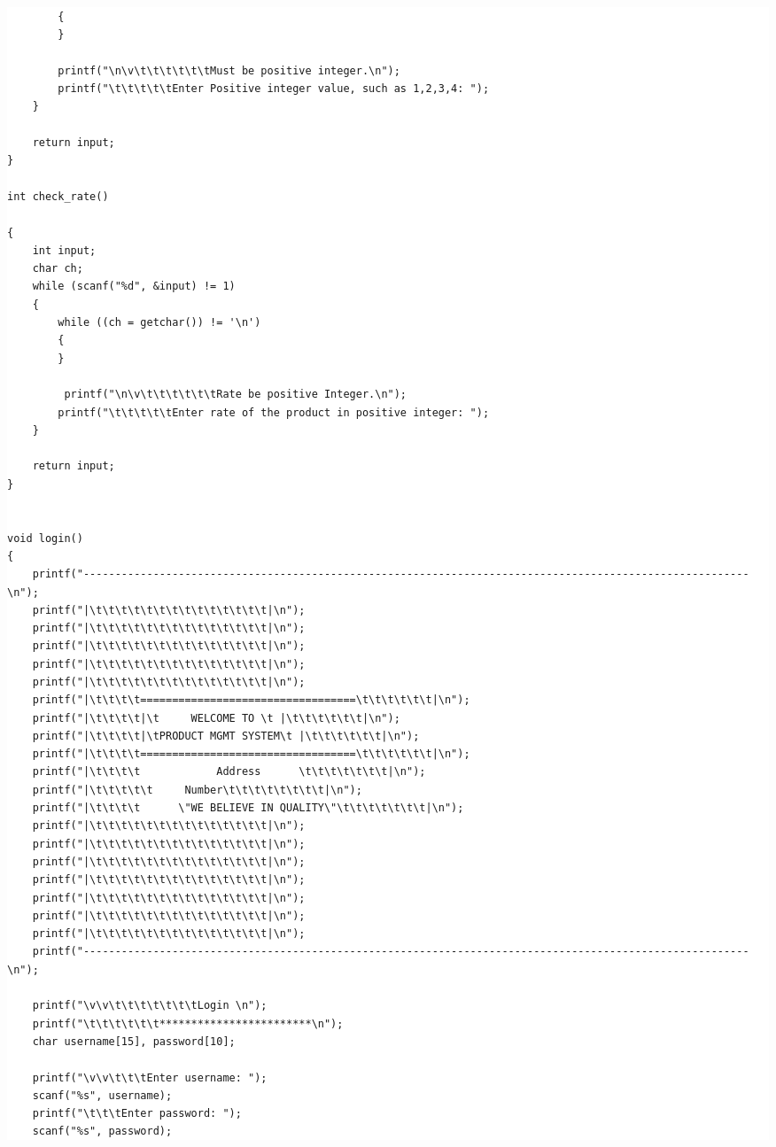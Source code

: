 ```
        {
        }

        printf("\n\v\t\t\t\t\t\tMust be positive integer.\n");
        printf("\t\t\t\t\tEnter Positive integer value, such as 1,2,3,4: ");
    }

    return input;
}

int check_rate()

{
    int input;
    char ch;
    while (scanf("%d", &input) != 1)
    {
        while ((ch = getchar()) != '\n')
        {
        }

         printf("\n\v\t\t\t\t\t\tRate be positive Integer.\n");
        printf("\t\t\t\t\tEnter rate of the product in positive integer: ");
    }

    return input;
}


void login()
{
    printf("---------------------------------------------------------------------------------------------------------\n");
	printf("|\t\t\t\t\t\t\t\t\t\t\t\t\t\t|\n");
	printf("|\t\t\t\t\t\t\t\t\t\t\t\t\t\t|\n");
	printf("|\t\t\t\t\t\t\t\t\t\t\t\t\t\t|\n");
	printf("|\t\t\t\t\t\t\t\t\t\t\t\t\t\t|\n");
	printf("|\t\t\t\t\t\t\t\t\t\t\t\t\t\t|\n");
	printf("|\t\t\t\t==================================\t\t\t\t\t\t|\n");
	printf("|\t\t\t\t|\t     WELCOME TO \t |\t\t\t\t\t\t|\n");
	printf("|\t\t\t\t|\tPRODUCT MGMT SYSTEM\t |\t\t\t\t\t\t|\n");
	printf("|\t\t\t\t==================================\t\t\t\t\t\t|\n");
	printf("|\t\t\t\t            Address      \t\t\t\t\t\t\t|\n");
	printf("|\t\t\t\t\t     Number\t\t\t\t\t\t\t\t|\n");
	printf("|\t\t\t\t      \"WE BELIEVE IN QUALITY\"\t\t\t\t\t\t\t|\n");
	printf("|\t\t\t\t\t\t\t\t\t\t\t\t\t\t|\n");
	printf("|\t\t\t\t\t\t\t\t\t\t\t\t\t\t|\n");
	printf("|\t\t\t\t\t\t\t\t\t\t\t\t\t\t|\n");
	printf("|\t\t\t\t\t\t\t\t\t\t\t\t\t\t|\n");
	printf("|\t\t\t\t\t\t\t\t\t\t\t\t\t\t|\n");
	printf("|\t\t\t\t\t\t\t\t\t\t\t\t\t\t|\n");
	printf("|\t\t\t\t\t\t\t\t\t\t\t\t\t\t|\n");
    printf("---------------------------------------------------------------------------------------------------------\n");

    printf("\v\v\t\t\t\t\t\t\tLogin \n");
    printf("\t\t\t\t\t\t************************\n");
    char username[15], password[10];

    printf("\v\v\t\t\tEnter username: ");
    scanf("%s", username);
    printf("\t\t\tEnter password: ");
    scanf("%s", password);
```